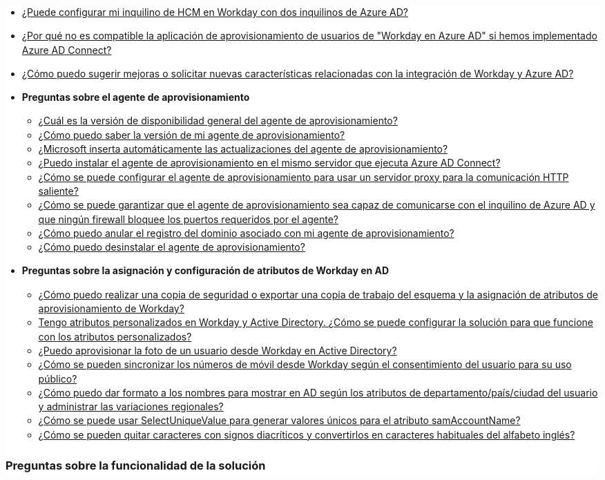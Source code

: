   * [¿Puede configurar mi inquilino de HCM en Workday con dos inquilinos de Azure AD?](#can-i-configure-my-workday-hcm-tenant-with-two-azure-ad-tenants)
  * [¿Por qué no es compatible la aplicación de aprovisionamiento de usuarios de "Workday en Azure AD" si hemos implementado Azure AD Connect?](#why-workday-to-azure-ad-user-provisioning-app-is-not-supported-if-we-have-deployed-azure-ad-connect)
  * [¿Cómo puedo sugerir mejoras o solicitar nuevas características relacionadas con la integración de Workday y Azure AD?](#how-do-i-suggest-improvements-or-request-new-features-related-to-workday-and-azure-ad-integration)

* **Preguntas sobre el agente de aprovisionamiento**
  * [¿Cuál es la versión de disponibilidad general del agente de aprovisionamiento?](#what-is-the-ga-version-of-the-provisioning-agent)
  * [¿Cómo puedo saber la versión de mi agente de aprovisionamiento?](#how-do-i-know-the-version-of-my-provisioning-agent)
  * [¿Microsoft inserta automáticamente las actualizaciones del agente de aprovisionamiento?](#does-microsoft-automatically-push-provisioning-agent-updates)
  * [¿Puedo instalar el agente de aprovisionamiento en el mismo servidor que ejecuta Azure AD Connect?](#can-i-install-the-provisioning-agent-on-the-same-server-running-azure-ad-connect)
  * [¿Cómo se puede configurar el agente de aprovisionamiento para usar un servidor proxy para la comunicación HTTP saliente?](#how-do-i-configure-the-provisioning-agent-to-use-a-proxy-server-for-outbound-http-communication)
  * [¿Cómo se puede garantizar que el agente de aprovisionamiento sea capaz de comunicarse con el inquilino de Azure AD y que ningún firewall bloquee los puertos requeridos por el agente?](#how-do-i-ensure-that-the-provisioning-agent-is-able-to-communicate-with-the-azure-ad-tenant-and-no-firewalls-are-blocking-ports-required-by-the-agent)
  * [¿Cómo puedo anular el registro del dominio asociado con mi agente de aprovisionamiento?](#how-do-i-de-register-the-domain-associated-with-my-provisioning-agent)
  * [¿Cómo puedo desinstalar el agente de aprovisionamiento?](#how-do-i-uninstall-the-provisioning-agent)
  
* **Preguntas sobre la asignación y configuración de atributos de Workday en AD**
  * [¿Cómo puedo realizar una copia de seguridad o exportar una copia de trabajo del esquema y la asignación de atributos de aprovisionamiento de Workday?](#how-do-i-back-up-or-export-a-working-copy-of-my-workday-provisioning-attribute-mapping-and-schema)
  * [Tengo atributos personalizados en Workday y Active Directory. ¿Cómo se puede configurar la solución para que funcione con los atributos personalizados?](#i-have-custom-attributes-in-workday-and-active-directory-how-do-i-configure-the-solution-to-work-with-my-custom-attributes)
  * [¿Puedo aprovisionar la foto de un usuario desde Workday en Active Directory?](#can-i-provision-users-photo-from-workday-to-active-directory)
  * [¿Cómo se pueden sincronizar los números de móvil desde Workday según el consentimiento del usuario para su uso público?](#how-do-i-sync-mobile-numbers-from-workday-based-on-user-consent-for-public-usage)
  * [¿Cómo puedo dar formato a los nombres para mostrar en AD según los atributos de departamento/país/ciudad del usuario y administrar las variaciones regionales?](#how-do-i-format-display-names-in-ad-based-on-the-users-departmentcountrycity-attributes-and-handle-regional-variances)
  * [¿Cómo se puede usar SelectUniqueValue para generar valores únicos para el atributo samAccountName?](#how-can-i-use-selectuniquevalue-to-generate-unique-values-for-samaccountname-attribute)
  * [¿Cómo se pueden quitar caracteres con signos diacríticos y convertirlos en caracteres habituales del alfabeto inglés?](#how-do-i-remove-characters-with-diacritics-and-convert-them-into-normal-english-alphabets)

### <a name="solution-capability-questions"></a>Preguntas sobre la funcionalidad de la solución
